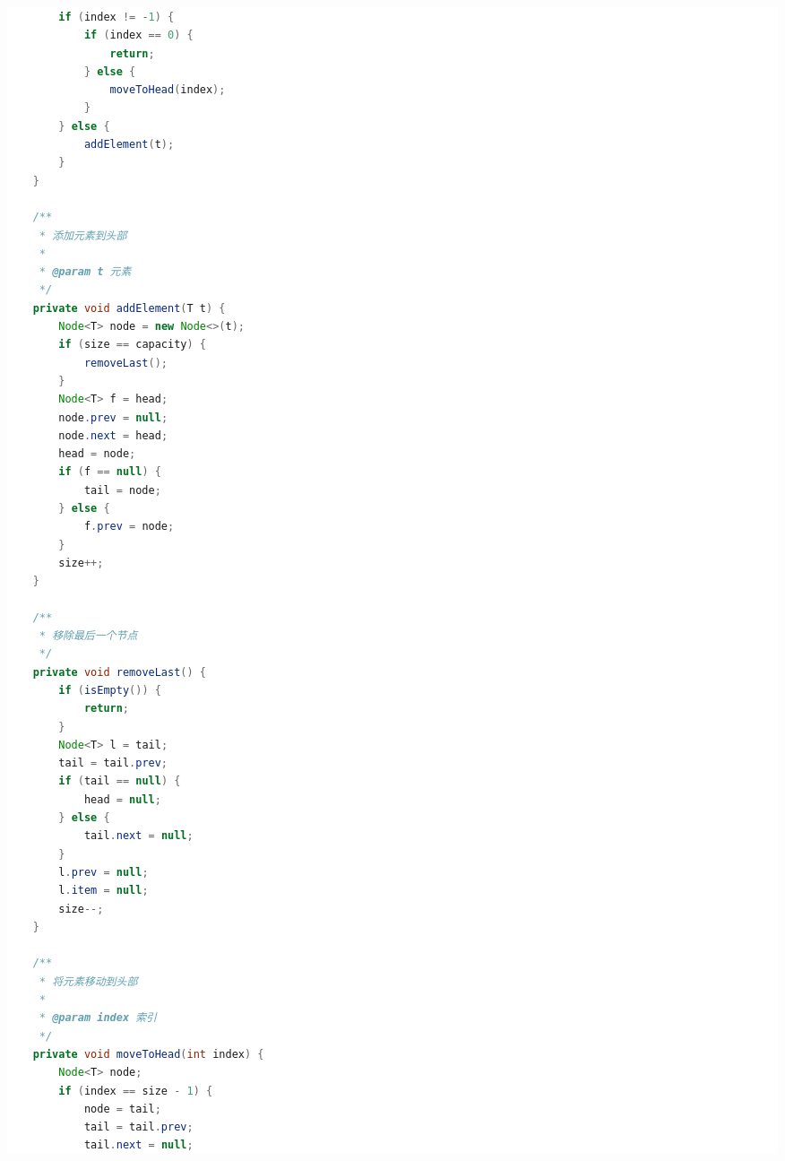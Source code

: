 ```java
        if (index != -1) {
            if (index == 0) {
                return;
            } else {
                moveToHead(index);
            }
        } else {
            addElement(t);
        }
    }

    /**
     * 添加元素到头部
     *
     * @param t 元素
     */
    private void addElement(T t) {
        Node<T> node = new Node<>(t);
        if (size == capacity) {
            removeLast();
        }
        Node<T> f = head;
        node.prev = null;
        node.next = head;
        head = node;
        if (f == null) {
            tail = node;
        } else {
            f.prev = node;
        }
        size++;
    }

    /**
     * 移除最后一个节点
     */
    private void removeLast() {
        if (isEmpty()) {
            return;
        }
        Node<T> l = tail;
        tail = tail.prev;
        if (tail == null) {
            head = null;
        } else {
            tail.next = null;
        }
        l.prev = null;
        l.item = null;
        size--;
    }

    /**
     * 将元素移动到头部
     *
     * @param index 索引
     */
    private void moveToHead(int index) {
        Node<T> node;
        if (index == size - 1) {
            node = tail;
            tail = tail.prev;
            tail.next = null;
```